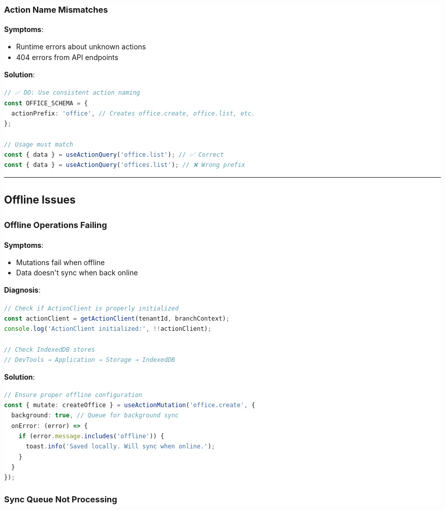 ### **Action Name Mismatches**

**Symptoms**:
- Runtime errors about unknown actions
- 404 errors from API endpoints

**Solution**:
```typescript
// ✅ DO: Use consistent action naming
const OFFICE_SCHEMA = {
  actionPrefix: 'office', // Creates office.create, office.list, etc.
};

// Usage must match
const { data } = useActionQuery('office.list'); // ✅ Correct
const { data } = useActionQuery('offices.list'); // ❌ Wrong prefix
```

---

## Offline Issues

### **Offline Operations Failing**

**Symptoms**:
- Mutations fail when offline
- Data doesn't sync when back online

**Diagnosis**:
```typescript
// Check if ActionClient is properly initialized
const actionClient = getActionClient(tenantId, branchContext);
console.log('ActionClient initialized:', !!actionClient);

// Check IndexedDB stores
// DevTools → Application → Storage → IndexedDB
```

**Solution**:
```typescript
// Ensure proper offline configuration
const { mutate: createOffice } = useActionMutation('office.create', {
  background: true, // Queue for background sync
  onError: (error) => {
    if (error.message.includes('offline')) {
      toast.info('Saved locally. Will sync when online.');
    }
  }
});
```

### **Sync Queue Not Processing**
